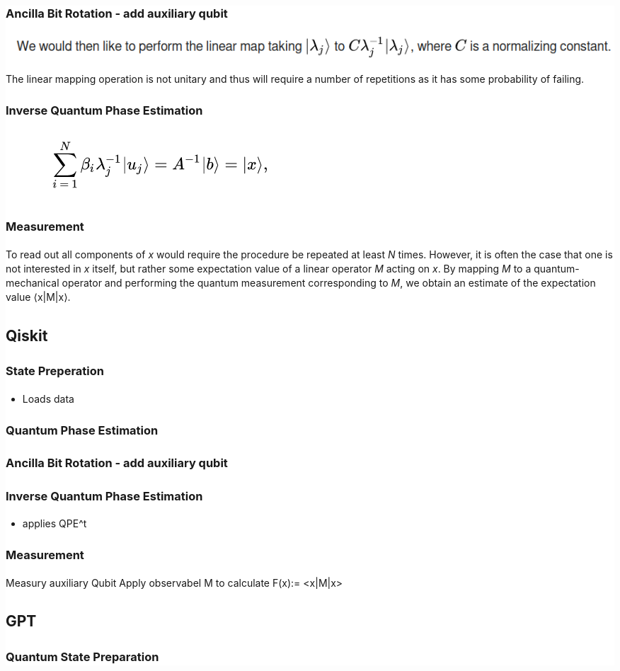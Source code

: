 ### Ancilla Bit Rotation - add auxiliary qubit

![Untitled](HHL-Algorithm%207ba46b86df47407a92db5fb10bb1ebb8/Untitled%204.png)

The linear mapping operation is not unitary and thus will require a number of repetitions as it has some probability of failing.

### Inverse Quantum Phase Estimation

![Untitled](HHL-Algorithm%207ba46b86df47407a92db5fb10bb1ebb8/Untitled%205.png)

### Measurement

To read out all components of *x* would require the procedure be repeated at least *N* times. However, it is often the case that one is not interested in $x$  itself, but rather some expectation value of a linear operator *M* acting on *x*. By mapping *M* to a quantum-mechanical operator and performing the quantum measurement corresponding to *M*, we obtain an estimate of the expectation value ⟨x|M|x⟩.
    

## Qiskit

### State Preperation

- Loads data

### Quantum Phase Estimation

### Ancilla Bit Rotation - add auxiliary qubit

### Inverse Quantum Phase Estimation

- applies QPE^t

### Measurement

Measury auxiliary Qubit
Apply observabel M to calculate F(x):= <x|M|x>

## GPT

### Quantum State Preparation
